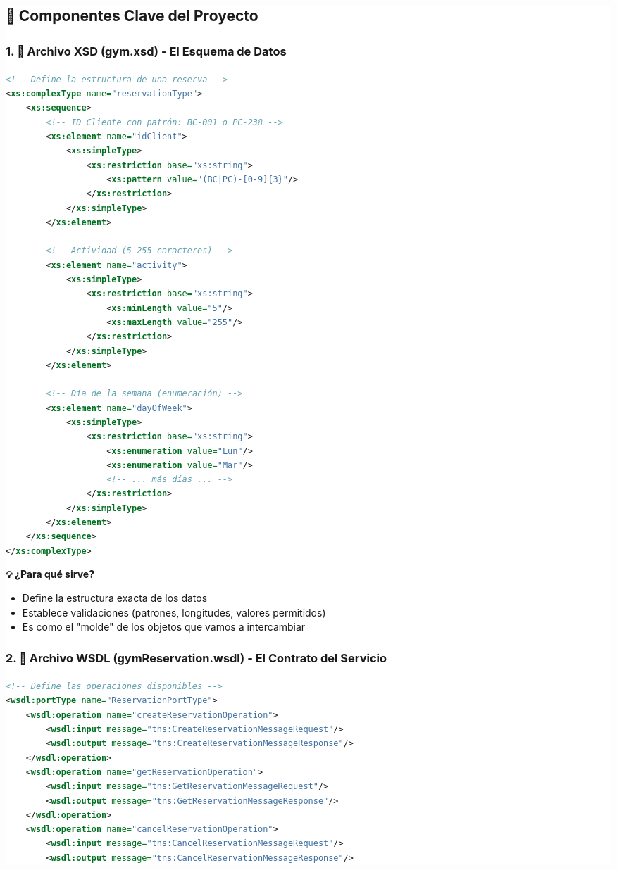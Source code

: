 
## 🔧 Componentes Clave del Proyecto

### 1. 📄 **Archivo XSD (gym.xsd)** - El Esquema de Datos

```xml
<!-- Define la estructura de una reserva -->
<xs:complexType name="reservationType">
    <xs:sequence>
        <!-- ID Cliente con patrón: BC-001 o PC-238 -->
        <xs:element name="idClient">
            <xs:simpleType>
                <xs:restriction base="xs:string">
                    <xs:pattern value="(BC|PC)-[0-9]{3}"/>
                </xs:restriction>
            </xs:simpleType>
        </xs:element>
        
        <!-- Actividad (5-255 caracteres) -->
        <xs:element name="activity">
            <xs:simpleType>
                <xs:restriction base="xs:string">
                    <xs:minLength value="5"/>
                    <xs:maxLength value="255"/>
                </xs:restriction>
            </xs:simpleType>
        </xs:element>
        
        <!-- Día de la semana (enumeración) -->
        <xs:element name="dayOfWeek">
            <xs:simpleType>
                <xs:restriction base="xs:string">
                    <xs:enumeration value="Lun"/>
                    <xs:enumeration value="Mar"/>
                    <!-- ... más días ... -->
                </xs:restriction>
            </xs:simpleType>
        </xs:element>
    </xs:sequence>
</xs:complexType>
```

**💡 ¿Para qué sirve?**
- Define la estructura exacta de los datos
- Establece validaciones (patrones, longitudes, valores permitidos)
- Es como el "molde" de los objetos que vamos a intercambiar

### 2. 📄 **Archivo WSDL (gymReservation.wsdl)** - El Contrato del Servicio

```xml
<!-- Define las operaciones disponibles -->
<wsdl:portType name="ReservationPortType">
    <wsdl:operation name="createReservationOperation">
        <wsdl:input message="tns:CreateReservationMessageRequest"/>
        <wsdl:output message="tns:CreateReservationMessageResponse"/>
    </wsdl:operation>
    <wsdl:operation name="getReservationOperation">
        <wsdl:input message="tns:GetReservationMessageRequest"/>
        <wsdl:output message="tns:GetReservationMessageResponse"/>
    </wsdl:operation>
    <wsdl:operation name="cancelReservationOperation">
        <wsdl:input message="tns:CancelReservationMessageRequest"/>
        <wsdl:output message="tns:CancelReservationMessageResponse"/>
```
